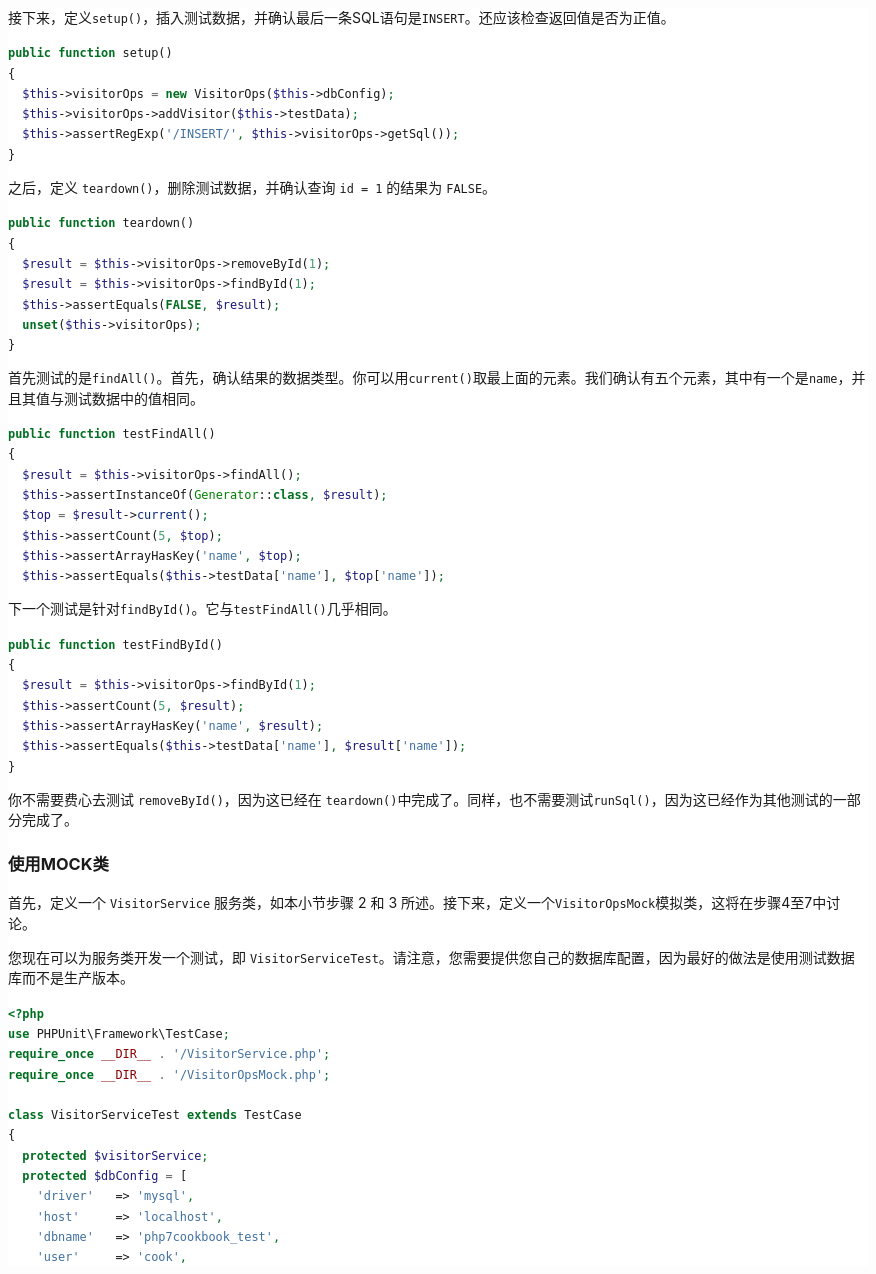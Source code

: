 接下来，定义`setup()`，插入测试数据，并确认最后一条SQL语句是`INSERT`。还应该检查返回值是否为正值。

```php
public function setup()
{
  $this->visitorOps = new VisitorOps($this->dbConfig);
  $this->visitorOps->addVisitor($this->testData);
  $this->assertRegExp('/INSERT/', $this->visitorOps->getSql());
}
```

之后，定义 `teardown()`，删除测试数据，并确认查询 `id = 1` 的结果为 `FALSE`。

```php
public function teardown()
{
  $result = $this->visitorOps->removeById(1);
  $result = $this->visitorOps->findById(1);
  $this->assertEquals(FALSE, $result);
  unset($this->visitorOps);
}
```

首先测试的是`findAll()`。首先，确认结果的数据类型。你可以用`current()`取最上面的元素。我们确认有五个元素，其中有一个是`name`，并且其值与测试数据中的值相同。

```php
public function testFindAll()
{
  $result = $this->visitorOps->findAll();
  $this->assertInstanceOf(Generator::class, $result);
  $top = $result->current();
  $this->assertCount(5, $top);
  $this->assertArrayHasKey('name', $top);
  $this->assertEquals($this->testData['name'], $top['name']);
```

下一个测试是针对`findById()`。它与`testFindAll()`几乎相同。

```php
public function testFindById()
{
  $result = $this->visitorOps->findById(1);
  $this->assertCount(5, $result);
  $this->assertArrayHasKey('name', $result);
  $this->assertEquals($this->testData['name'], $result['name']);
}
```

你不需要费心去测试 `removeById()`，因为这已经在 `teardown()`中完成了。同样，也不需要测试`runSql()`，因为这已经作为其他测试的一部分完成了。

### 使用MOCK类

首先，定义一个 `VisitorService` 服务类，如本小节步骤 2 和 3 所述。接下来，定义一个`VisitorOpsMock`模拟类，这将在步骤4至7中讨论。

您现在可以为服务类开发一个测试，即 `VisitorServiceTest`。请注意，您需要提供您自己的数据库配置，因为最好的做法是使用测试数据库而不是生产版本。

```php
<?php
use PHPUnit\Framework\TestCase;
require_once __DIR__ . '/VisitorService.php';
require_once __DIR__ . '/VisitorOpsMock.php';

class VisitorServiceTest extends TestCase
{
  protected $visitorService;
  protected $dbConfig = [
    'driver'   => 'mysql',
    'host'     => 'localhost',
    'dbname'   => 'php7cookbook_test',
    'user'     => 'cook',
```